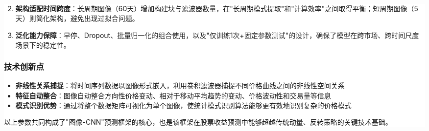 2. **架构适配时间跨度**：长周期图像（60天）增加构建块与滤波器数量，在"长周期模式提取"和"计算效率"之间取得平衡；短周期图像（5天）则简化架构，避免出现过拟合问题。

3. **泛化能力保障**：早停、Dropout、批量归一化的组合使用，以及"仅训练1次+固定参数测试"的设计，确保了模型在跨市场、跨时间尺度场景下的稳定性。

### 技术创新点
- **非线性关系捕捉**：将时间序列数据以图像形式嵌入，利用卷积滤波器捕捉不同价格曲线之间的非线性空间关系
- **特征自动整合**：图像自动整合方向性价格变动、相对于移动平均趋势的变动、价格波动性和交易量等信息
- **模式识别优势**：通过将整个数据矩阵可视化为单个图像，使统计模式识别算法能够更有效地识别复杂的价格模式

以上参数共同构成了"图像-CNN"预测框架的核心，也是该框架在股票收益预测中能够超越传统动量、反转策略的关键技术基础。